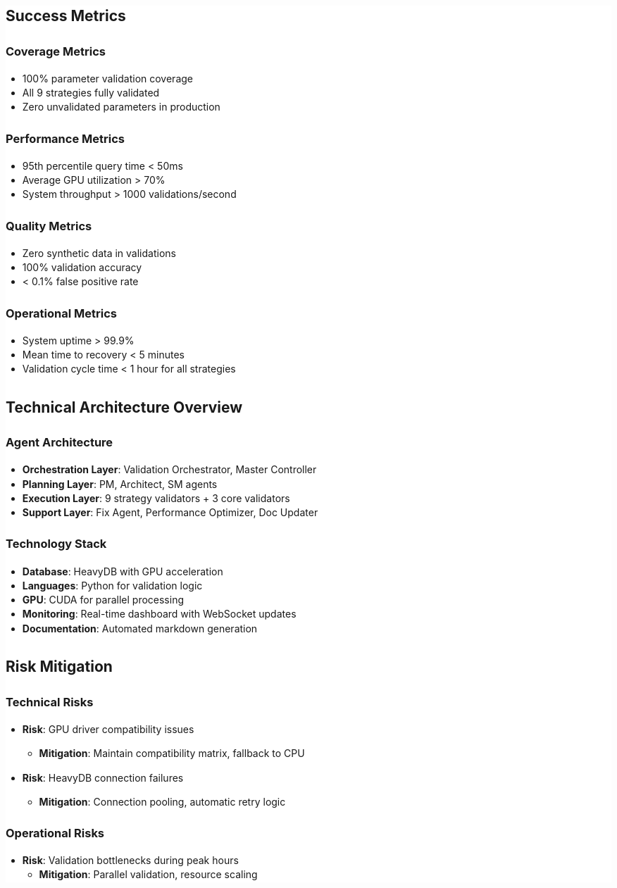 ## Success Metrics

### Coverage Metrics
- 100% parameter validation coverage
- All 9 strategies fully validated
- Zero unvalidated parameters in production

### Performance Metrics
- 95th percentile query time < 50ms
- Average GPU utilization > 70%
- System throughput > 1000 validations/second

### Quality Metrics
- Zero synthetic data in validations
- 100% validation accuracy
- < 0.1% false positive rate

### Operational Metrics
- System uptime > 99.9%
- Mean time to recovery < 5 minutes
- Validation cycle time < 1 hour for all strategies

## Technical Architecture Overview

### Agent Architecture
- **Orchestration Layer**: Validation Orchestrator, Master Controller
- **Planning Layer**: PM, Architect, SM agents
- **Execution Layer**: 9 strategy validators + 3 core validators
- **Support Layer**: Fix Agent, Performance Optimizer, Doc Updater

### Technology Stack
- **Database**: HeavyDB with GPU acceleration
- **Languages**: Python for validation logic
- **GPU**: CUDA for parallel processing
- **Monitoring**: Real-time dashboard with WebSocket updates
- **Documentation**: Automated markdown generation

## Risk Mitigation

### Technical Risks
- **Risk**: GPU driver compatibility issues
  - **Mitigation**: Maintain compatibility matrix, fallback to CPU
  
- **Risk**: HeavyDB connection failures
  - **Mitigation**: Connection pooling, automatic retry logic

### Operational Risks
- **Risk**: Validation bottlenecks during peak hours
  - **Mitigation**: Parallel validation, resource scaling
